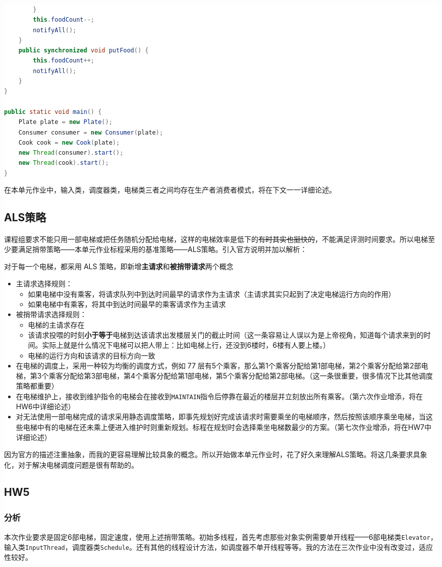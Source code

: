 ```java
        }
        this.foodCount--;
        notifyAll();
    }
    public synchronized void putFood() {
        this.foodCount++;
        notifyAll();
    }
}

public static void main() {
    Plate plate = new Plate();
    Consumer consumer = new Consumer(plate);
    Cook cook = new Cook(plate);
    new Thread(consumer).start();
    new Thread(cook).start();
}

```

在本单元作业中，输入类，调度器类，电梯类三者之间均存在生产者消费者模式，将在下文一一详细论述。

## ALS策略

课程组要求不能只用一部电梯或把任务随机分配给电梯，这样的电梯效率是低下的~~有时其实也挺快的~~，不能满足评测时间要求。所以电梯至少要满足捎带策略——本单元作业标程采用的基准策略——ALS策略。引入官方说明并加以解析：

对于每一个电梯，都采用 ALS 策略，即新增**主请求**和**被捎带请求**两个概念

- 主请求选择规则：
  - 如果电梯中没有乘客，将请求队列中到达时间最早的请求作为主请求（主请求其实只起到了决定电梯运行方向的作用）
  - 如果电梯中有乘客，将其中到达时间最早的乘客请求作为主请求
- 被捎带请求选择规则：
  - 电梯的主请求存在
  - 该请求投喂的时刻**小于等于**电梯到达该请求出发楼层关门的截止时间（这一条容易让人误以为是上帝视角，知道每个请求来到的时间。实际上就是什么情况下电梯可以把人带上：比如电梯上行，还没到6楼时，6楼有人要上楼。）
  - 电梯的运行方向和该请求的目标方向一致
- 在电梯的调度上，采用一种较为均衡的调度方式，例如 77 层有5个乘客，那么第1个乘客分配给第1部电梯，第2个乘客分配给第2部电梯，第3个乘客分配给第3部电梯，第4个乘客分配给第1部电梯，第5个乘客分配给第2部电梯。（这一条很重要，很多情况下比其他调度策略都重要）
- 在电梯维护上，接收到维护指令的电梯会在接收到`MAINTAIN`指令后停靠在最近的楼层并立刻放出所有乘客。（第六次作业增添，将在HW6中详细论述）
- 对无法使用一部电梯完成的请求采用静态调度策略，即事先规划好完成该请求时需要乘坐的电梯顺序，然后按照该顺序乘坐电梯，当这些电梯中有的电梯在还未乘上便进入维护时则重新规划。标程在规划时会选择乘坐电梯数最少的方案。（第七次作业增添，将在HW7中详细论述）

因为官方的描述注重抽象，而我的更容易理解比较具象的概念。所以开始做本单元作业时，花了好久来理解ALS策略。将这几条要求具象化，对于解决电梯调度问题是很有帮助的。

## HW5

### 分析

本次作业要求是固定6部电梯，固定速度，使用上述捎带策略。初始多线程，首先考虑那些对象实例需要单开线程——6部电梯类``Elevator``，输入类``InputThread``，调度器类``Schedule``。还有其他的线程设计方法，如调度器不单开线程等等。我的方法在三次作业中没有改变过，适应性较好。
